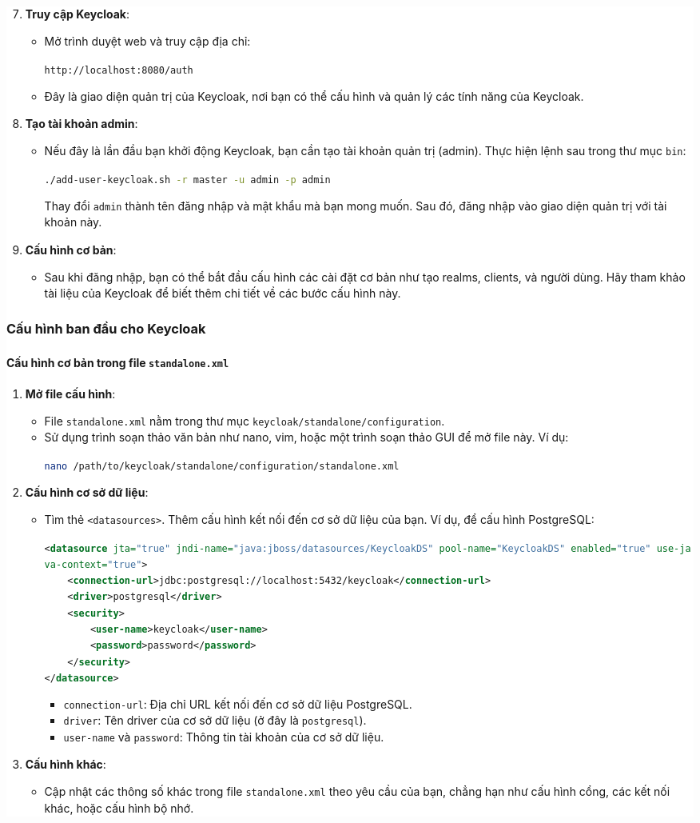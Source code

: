 7.  **Truy cập Keycloak**:
    -   Mở trình duyệt web và truy cập địa chỉ:
        ```url
        http://localhost:8080/auth
        ```
    -   Đây là giao diện quản trị của Keycloak, nơi bạn có thể cấu hình và quản lý các tính năng của Keycloak.

8.  **Tạo tài khoản admin**:
    -   Nếu đây là lần đầu bạn khởi động Keycloak, bạn cần tạo tài khoản quản trị (admin). Thực hiện lệnh sau trong thư mục `bin`:
        ```sh
        ./add-user-keycloak.sh -r master -u admin -p admin
        ```
        Thay đổi `admin` thành tên đăng nhập và mật khẩu mà bạn mong muốn. Sau đó, đăng nhập vào giao diện quản trị với tài khoản này.

9.  **Cấu hình cơ bản**:
    -   Sau khi đăng nhập, bạn có thể bắt đầu cấu hình các cài đặt cơ bản như tạo realms, clients, và người dùng. Hãy tham khảo tài liệu của Keycloak để biết thêm chi tiết về các bước cấu hình này.

### Cấu hình ban đầu cho Keycloak

#### Cấu hình cơ bản trong file `standalone.xml`

1.  **Mở file cấu hình**:
    -   File `standalone.xml` nằm trong thư mục `keycloak/standalone/configuration`.
    -   Sử dụng trình soạn thảo văn bản như nano, vim, hoặc một trình soạn thảo GUI để mở file này. Ví dụ:
        ```sh
        nano /path/to/keycloak/standalone/configuration/standalone.xml
        ```

2.  **Cấu hình cơ sở dữ liệu**:
    -   Tìm thẻ `<datasources>`. Thêm cấu hình kết nối đến cơ sở dữ liệu của bạn. Ví dụ, để cấu hình PostgreSQL:
        ```xml
        <datasource jta="true" jndi-name="java:jboss/datasources/KeycloakDS" pool-name="KeycloakDS" enabled="true" use-java-context="true">
            <connection-url>jdbc:postgresql://localhost:5432/keycloak</connection-url>
            <driver>postgresql</driver>
            <security>
                <user-name>keycloak</user-name>
                <password>password</password>
            </security>
        </datasource>
        ```
        -   `connection-url`: Địa chỉ URL kết nối đến cơ sở dữ liệu PostgreSQL.
        -   `driver`: Tên driver của cơ sở dữ liệu (ở đây là `postgresql`).
        -   `user-name` và `password`: Thông tin tài khoản của cơ sở dữ liệu.

3.  **Cấu hình khác**:
    -   Cập nhật các thông số khác trong file `standalone.xml` theo yêu cầu của bạn, chẳng hạn như cấu hình cổng, các kết nối khác, hoặc cấu hình bộ nhớ.
